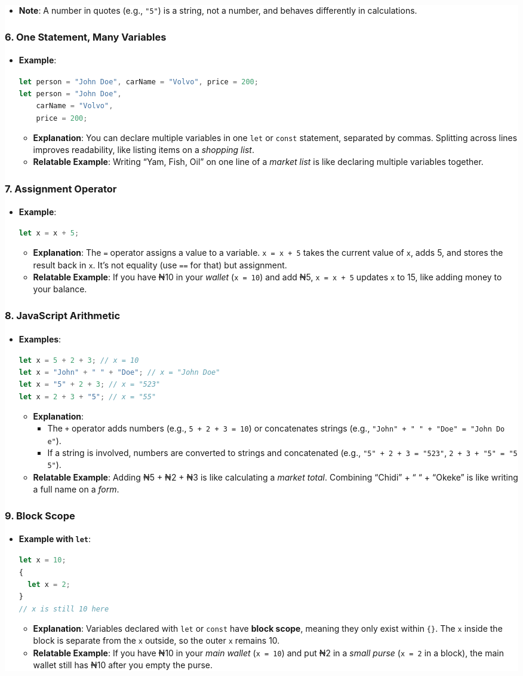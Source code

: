 - **Note**: A number in quotes (e.g., `"5"`) is a string, not a number, and behaves differently in calculations.

### 6. One Statement, Many Variables
- **Example**:
  ```javascript
  let person = "John Doe", carName = "Volvo", price = 200;
  let person = "John Doe",
      carName = "Volvo",
      price = 200;
  ```
  - **Explanation**: You can declare multiple variables in one `let` or `const` statement, separated by commas. Splitting across lines improves readability, like listing items on a *shopping list*.
  - **Relatable Example**: Writing “Yam, Fish, Oil” on one line of a *market list* is like declaring multiple variables together.

### 7. Assignment Operator
- **Example**:
  ```javascript
  let x = x + 5;
  ```
  - **Explanation**: The `=` operator assigns a value to a variable. `x = x + 5` takes the current value of `x`, adds 5, and stores the result back in `x`. It’s not equality (use `==` for that) but assignment.
  - **Relatable Example**: If you have ₦10 in your *wallet* (`x = 10`) and add ₦5, `x = x + 5` updates `x` to 15, like adding money to your balance.

### 8. JavaScript Arithmetic
- **Examples**:
  ```javascript
  let x = 5 + 2 + 3; // x = 10
  let x = "John" + " " + "Doe"; // x = "John Doe"
  let x = "5" + 2 + 3; // x = "523"
  let x = 2 + 3 + "5"; // x = "55"
  ```
  - **Explanation**: 
    - The `+` operator adds numbers (e.g., `5 + 2 + 3 = 10`) or concatenates strings (e.g., `"John" + " " + "Doe" = "John Doe"`).
    - If a string is involved, numbers are converted to strings and concatenated (e.g., `"5" + 2 + 3 = "523"`, `2 + 3 + "5" = "55"`).
  - **Relatable Example**: Adding ₦5 + ₦2 + ₦3 is like calculating a *market total*. Combining “Chidi” + “ “ + “Okeke” is like writing a full name on a *form*.

### 9. Block Scope
- **Example with `let`**:
  ```javascript
  let x = 10;
  {
    let x = 2;
  }
  // x is still 10 here
  ```
  - **Explanation**: Variables declared with `let` or `const` have **block scope**, meaning they only exist within `{}`. The `x` inside the block is separate from the `x` outside, so the outer `x` remains 10.
  - **Relatable Example**: If you have ₦10 in your *main wallet* (`x = 10`) and put ₦2 in a *small purse* (`x = 2` in a block), the main wallet still has ₦10 after you empty the purse.
